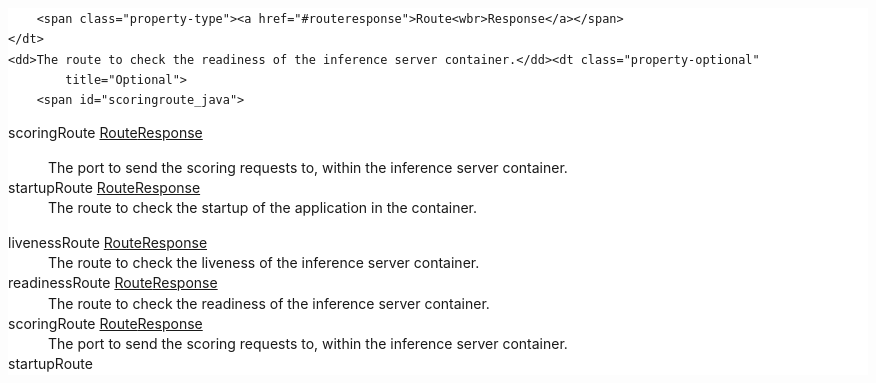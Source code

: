         <span class="property-type"><a href="#routeresponse">Route<wbr>Response</a></span>
    </dt>
    <dd>The route to check the readiness of the inference server container.</dd><dt class="property-optional"
            title="Optional">
        <span id="scoringroute_java">
<a data-swiftype-name="resource-property" data-swiftype-type="text" href="#scoringroute_java" style="color: inherit; text-decoration: inherit;">scoring<wbr>Route</a>
</span>
        <span class="property-indicator"></span>
        <span class="property-type"><a href="#routeresponse">Route<wbr>Response</a></span>
    </dt>
    <dd>The port to send the scoring requests to, within the inference server container.</dd><dt class="property-optional"
            title="Optional">
        <span id="startuproute_java">
<a data-swiftype-name="resource-property" data-swiftype-type="text" href="#startuproute_java" style="color: inherit; text-decoration: inherit;">startup<wbr>Route</a>
</span>
        <span class="property-indicator"></span>
        <span class="property-type"><a href="#routeresponse">Route<wbr>Response</a></span>
    </dt>
    <dd>The route to check the startup of the application in the container.</dd></dl>
</pulumi-choosable>
</div>

<div>
<pulumi-choosable type="language" values="javascript,typescript">
<dl class="resources-properties"><dt class="property-optional"
            title="Optional">
        <span id="livenessroute_nodejs">
<a data-swiftype-name="resource-property" data-swiftype-type="text" href="#livenessroute_nodejs" style="color: inherit; text-decoration: inherit;">liveness<wbr>Route</a>
</span>
        <span class="property-indicator"></span>
        <span class="property-type"><a href="#routeresponse">Route<wbr>Response</a></span>
    </dt>
    <dd>The route to check the liveness of the inference server container.</dd><dt class="property-optional"
            title="Optional">
        <span id="readinessroute_nodejs">
<a data-swiftype-name="resource-property" data-swiftype-type="text" href="#readinessroute_nodejs" style="color: inherit; text-decoration: inherit;">readiness<wbr>Route</a>
</span>
        <span class="property-indicator"></span>
        <span class="property-type"><a href="#routeresponse">Route<wbr>Response</a></span>
    </dt>
    <dd>The route to check the readiness of the inference server container.</dd><dt class="property-optional"
            title="Optional">
        <span id="scoringroute_nodejs">
<a data-swiftype-name="resource-property" data-swiftype-type="text" href="#scoringroute_nodejs" style="color: inherit; text-decoration: inherit;">scoring<wbr>Route</a>
</span>
        <span class="property-indicator"></span>
        <span class="property-type"><a href="#routeresponse">Route<wbr>Response</a></span>
    </dt>
    <dd>The port to send the scoring requests to, within the inference server container.</dd><dt class="property-optional"
            title="Optional">
        <span id="startuproute_nodejs">
<a data-swiftype-name="resource-property" data-swiftype-type="text" href="#startuproute_nodejs" style="color: inherit; text-decoration: inherit;">startup<wbr>Route</a>
</span>